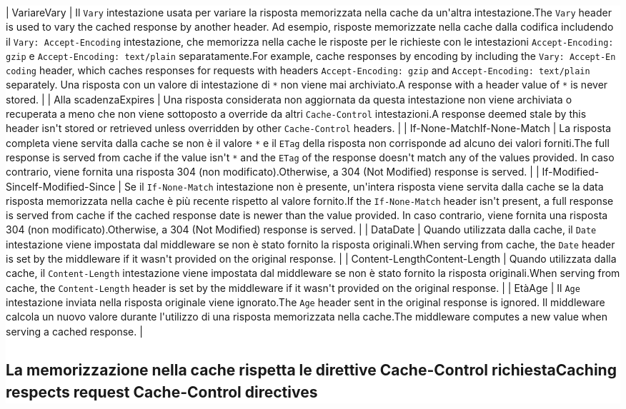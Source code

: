 | <span data-ttu-id="471d6-176">Variare</span><span class="sxs-lookup"><span data-stu-id="471d6-176">Vary</span></span> | <span data-ttu-id="471d6-177">Il `Vary` intestazione usata per variare la risposta memorizzata nella cache da un'altra intestazione.</span><span class="sxs-lookup"><span data-stu-id="471d6-177">The `Vary` header is used to vary the cached response by another header.</span></span> <span data-ttu-id="471d6-178">Ad esempio, risposte memorizzate nella cache dalla codifica includendo il `Vary: Accept-Encoding` intestazione, che memorizza nella cache le risposte per le richieste con le intestazioni `Accept-Encoding: gzip` e `Accept-Encoding: text/plain` separatamente.</span><span class="sxs-lookup"><span data-stu-id="471d6-178">For example, cache responses by encoding by including the `Vary: Accept-Encoding` header, which caches responses for requests with headers `Accept-Encoding: gzip` and `Accept-Encoding: text/plain` separately.</span></span> <span data-ttu-id="471d6-179">Una risposta con un valore di intestazione di `*` non viene mai archiviato.</span><span class="sxs-lookup"><span data-stu-id="471d6-179">A response with a header value of `*` is never stored.</span></span> |
| <span data-ttu-id="471d6-180">Alla scadenza</span><span class="sxs-lookup"><span data-stu-id="471d6-180">Expires</span></span> | <span data-ttu-id="471d6-181">Una risposta considerata non aggiornata da questa intestazione non viene archiviata o recuperata a meno che non viene sottoposto a override da altri `Cache-Control` intestazioni.</span><span class="sxs-lookup"><span data-stu-id="471d6-181">A response deemed stale by this header isn't stored or retrieved unless overridden by other `Cache-Control` headers.</span></span> |
| <span data-ttu-id="471d6-182">If-None-Match</span><span class="sxs-lookup"><span data-stu-id="471d6-182">If-None-Match</span></span> | <span data-ttu-id="471d6-183">La risposta completa viene servita dalla cache se non è il valore `*` e il `ETag` della risposta non corrisponde ad alcuno dei valori forniti.</span><span class="sxs-lookup"><span data-stu-id="471d6-183">The full response is served from cache if the value isn't `*` and the `ETag` of the response doesn't match any of the values provided.</span></span> <span data-ttu-id="471d6-184">In caso contrario, viene fornita una risposta 304 (non modificato).</span><span class="sxs-lookup"><span data-stu-id="471d6-184">Otherwise, a 304 (Not Modified) response is served.</span></span> |
| <span data-ttu-id="471d6-185">If-Modified-Since</span><span class="sxs-lookup"><span data-stu-id="471d6-185">If-Modified-Since</span></span> | <span data-ttu-id="471d6-186">Se il `If-None-Match` intestazione non è presente, un'intera risposta viene servita dalla cache se la data risposta memorizzata nella cache è più recente rispetto al valore fornito.</span><span class="sxs-lookup"><span data-stu-id="471d6-186">If the `If-None-Match` header isn't present, a full response is served from cache if the cached response date is newer than the value provided.</span></span> <span data-ttu-id="471d6-187">In caso contrario, viene fornita una risposta 304 (non modificato).</span><span class="sxs-lookup"><span data-stu-id="471d6-187">Otherwise, a 304 (Not Modified) response is served.</span></span> |
| <span data-ttu-id="471d6-188">Data</span><span class="sxs-lookup"><span data-stu-id="471d6-188">Date</span></span> | <span data-ttu-id="471d6-189">Quando utilizzata dalla cache, il `Date` intestazione viene impostata dal middleware se non è stato fornito la risposta originali.</span><span class="sxs-lookup"><span data-stu-id="471d6-189">When serving from cache, the `Date` header is set by the middleware if it wasn't provided on the original response.</span></span> |
| <span data-ttu-id="471d6-190">Content-Length</span><span class="sxs-lookup"><span data-stu-id="471d6-190">Content-Length</span></span> | <span data-ttu-id="471d6-191">Quando utilizzata dalla cache, il `Content-Length` intestazione viene impostata dal middleware se non è stato fornito la risposta originali.</span><span class="sxs-lookup"><span data-stu-id="471d6-191">When serving from cache, the `Content-Length` header is set by the middleware if it wasn't provided on the original response.</span></span> |
| <span data-ttu-id="471d6-192">Età</span><span class="sxs-lookup"><span data-stu-id="471d6-192">Age</span></span> | <span data-ttu-id="471d6-193">Il `Age` intestazione inviata nella risposta originale viene ignorato.</span><span class="sxs-lookup"><span data-stu-id="471d6-193">The `Age` header sent in the original response is ignored.</span></span> <span data-ttu-id="471d6-194">Il middleware calcola un nuovo valore durante l'utilizzo di una risposta memorizzata nella cache.</span><span class="sxs-lookup"><span data-stu-id="471d6-194">The middleware computes a new value when serving a cached response.</span></span> |

## <a name="caching-respects-request-cache-control-directives"></a><span data-ttu-id="471d6-195">La memorizzazione nella cache rispetta le direttive Cache-Control richiesta</span><span class="sxs-lookup"><span data-stu-id="471d6-195">Caching respects request Cache-Control directives</span></span>
